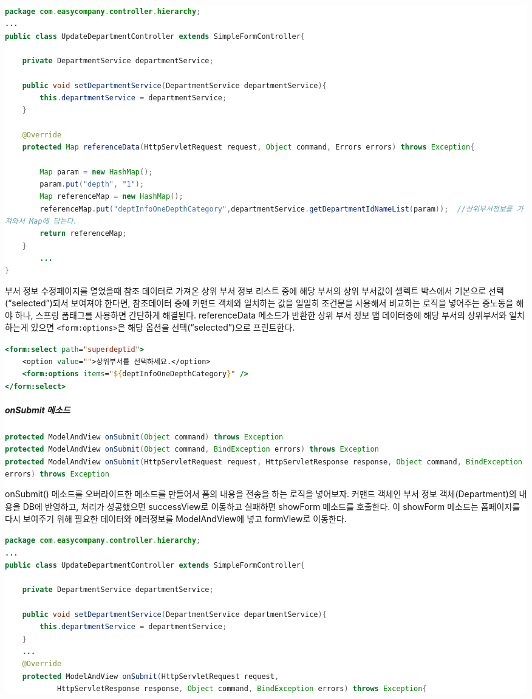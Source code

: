```java
package com.easycompany.controller.hierarchy;
...
public class UpdateDepartmentController extends SimpleFormController{
 
	private DepartmentService departmentService;
 
	public void setDepartmentService(DepartmentService departmentService){
		this.departmentService = departmentService;
	}
 
	@Override
	protected Map referenceData(HttpServletRequest request, Object command, Errors errors) throws Exception{
 
		Map param = new HashMap();
		param.put("depth", "1");		
		Map referenceMap = new HashMap();
		referenceMap.put("deptInfoOneDepthCategory",departmentService.getDepartmentIdNameList(param));	//상위부서정보를 가져와서 Map에 담는다.
		return referenceMap;
	}
        ...
}
```

부서 정보 수정페이지를 열었을때 참조 데이터로 가져온 상위 부서 정보 리스트 중에 해당 부서의 상위 부서값이 셀렉트 박스에서 기본으로 선택(“selected”)되서 보여져야 한다면,
참조데이터 중에 커맨드 객체와 일치하는 값을 일일히 조건문을 사용해서 비교하는 로직을 넣어주는 중노동을 해야 하나,
스프링 폼태그를 사용하면 간단하게 해결된다.
referenceData 메소드가 반환한 상위 부서 정보 맵 데이터중에 해당 부서의 상위부서와 일치하는게 있으면 `<form:options>`은 해당 옵션을 선택(“selected”)으로 프린트한다.

```jsp
<form:select path="superdeptid">
	<option value="">상위부서를 선택하세요.</option>
	<form:options items="${deptInfoOneDepthCategory}" />
</form:select>
```

##### onSubmit 메소드

```java
protected ModelAndView onSubmit(Object command) throws Exception
protected ModelAndView onSubmit(Object command, BindException errors) throws Exception
protected ModelAndView onSubmit(HttpServletRequest request, HttpServletResponse response, Object command, BindException errors) throws Exception
```

onSubmit() 메소드를 오버라이드한 메소드를 만들어서 폼의 내용을 전송을 하는 로직을 넣어보자.
커맨드 객체인 부서 정보 객체(Department)의 내용을 DB에 반영하고, 처리가 성공했으면 successView로 이동하고 실패하면 showForm 메소드를 호출한다.
이 showForm 메소드는 폼페이지를 다시 보여주기 위해 필요한 데이터와 에러정보를 ModelAndView에 넣고 formView로 이동한다.

```java
package com.easycompany.controller.hierarchy;
...
public class UpdateDepartmentController extends SimpleFormController{
 
	private DepartmentService departmentService;
 
	public void setDepartmentService(DepartmentService departmentService){
		this.departmentService = departmentService;
	}
	...
	@Override
	protected ModelAndView onSubmit(HttpServletRequest request,
			HttpServletResponse response, Object command, BindException errors) throws Exception{
```